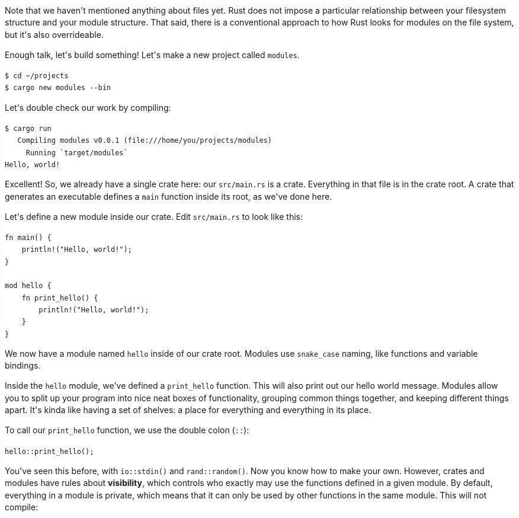 Note that we haven't mentioned anything about files yet. Rust does not impose a
particular relationship between your filesystem structure and your module
structure. That said, there is a conventional approach to how Rust looks for
modules on the file system, but it's also overrideable.

Enough talk, let's build something! Let's make a new project called `modules`.

```{bash,ignore}
$ cd ~/projects
$ cargo new modules --bin
```

Let's double check our work by compiling:

```{bash,notrust}
$ cargo run
   Compiling modules v0.0.1 (file:///home/you/projects/modules)
     Running `target/modules`
Hello, world!
```

Excellent! So, we already have a single crate here: our `src/main.rs` is a crate.
Everything in that file is in the crate root. A crate that generates an executable
defines a `main` function inside its root, as we've done here.

Let's define a new module inside our crate. Edit `src/main.rs` to look
like this:

```
fn main() {
    println!("Hello, world!");
}

mod hello {
    fn print_hello() {
        println!("Hello, world!");
    }
}
```

We now have a module named `hello` inside of our crate root. Modules use
`snake_case` naming, like functions and variable bindings.

Inside the `hello` module, we've defined a `print_hello` function. This will
also print out our hello world message. Modules allow you to split up your
program into nice neat boxes of functionality, grouping common things together,
and keeping different things apart. It's kinda like having a set of shelves:
a place for everything and everything in its place.

To call our `print_hello` function, we use the double colon (`::`):

```{rust,ignore}
hello::print_hello();
```

You've seen this before, with `io::stdin()` and `rand::random()`. Now you know
how to make your own. However, crates and modules have rules about
**visibility**, which controls who exactly may use the functions defined in a
given module. By default, everything in a module is private, which means that
it can only be used by other functions in the same module. This will not
compile:
